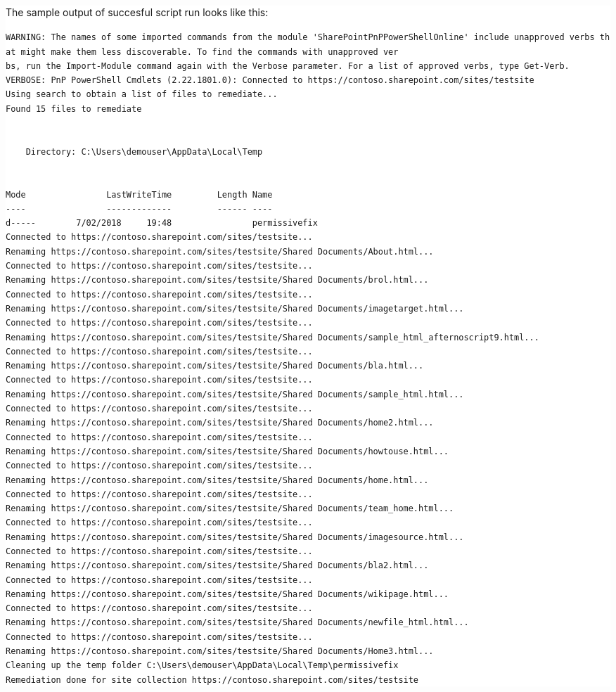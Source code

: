 The sample output of succesful script run looks like this:

```Txt
WARNING: The names of some imported commands from the module 'SharePointPnPPowerShellOnline' include unapproved verbs that might make them less discoverable. To find the commands with unapproved ver
bs, run the Import-Module command again with the Verbose parameter. For a list of approved verbs, type Get-Verb.
VERBOSE: PnP PowerShell Cmdlets (2.22.1801.0): Connected to https://contoso.sharepoint.com/sites/testsite
Using search to obtain a list of files to remediate...
Found 15 files to remediate


    Directory: C:\Users\demouser\AppData\Local\Temp


Mode                LastWriteTime         Length Name                                                                                                                                                
----                -------------         ------ ----                                                                                                                                                
d-----        7/02/2018     19:48                permissivefix                                                                                                                                       
Connected to https://contoso.sharepoint.com/sites/testsite...
Renaming https://contoso.sharepoint.com/sites/testsite/Shared Documents/About.html...
Connected to https://contoso.sharepoint.com/sites/testsite...
Renaming https://contoso.sharepoint.com/sites/testsite/Shared Documents/brol.html...
Connected to https://contoso.sharepoint.com/sites/testsite...
Renaming https://contoso.sharepoint.com/sites/testsite/Shared Documents/imagetarget.html...
Connected to https://contoso.sharepoint.com/sites/testsite...
Renaming https://contoso.sharepoint.com/sites/testsite/Shared Documents/sample_html_afternoscript9.html...
Connected to https://contoso.sharepoint.com/sites/testsite...
Renaming https://contoso.sharepoint.com/sites/testsite/Shared Documents/bla.html...
Connected to https://contoso.sharepoint.com/sites/testsite...
Renaming https://contoso.sharepoint.com/sites/testsite/Shared Documents/sample_html.html...
Connected to https://contoso.sharepoint.com/sites/testsite...
Renaming https://contoso.sharepoint.com/sites/testsite/Shared Documents/home2.html...
Connected to https://contoso.sharepoint.com/sites/testsite...
Renaming https://contoso.sharepoint.com/sites/testsite/Shared Documents/howtouse.html...
Connected to https://contoso.sharepoint.com/sites/testsite...
Renaming https://contoso.sharepoint.com/sites/testsite/Shared Documents/home.html...
Connected to https://contoso.sharepoint.com/sites/testsite...
Renaming https://contoso.sharepoint.com/sites/testsite/Shared Documents/team_home.html...
Connected to https://contoso.sharepoint.com/sites/testsite...
Renaming https://contoso.sharepoint.com/sites/testsite/Shared Documents/imagesource.html...
Connected to https://contoso.sharepoint.com/sites/testsite...
Renaming https://contoso.sharepoint.com/sites/testsite/Shared Documents/bla2.html...
Connected to https://contoso.sharepoint.com/sites/testsite...
Renaming https://contoso.sharepoint.com/sites/testsite/Shared Documents/wikipage.html...
Connected to https://contoso.sharepoint.com/sites/testsite...
Renaming https://contoso.sharepoint.com/sites/testsite/Shared Documents/newfile_html.html...
Connected to https://contoso.sharepoint.com/sites/testsite...
Renaming https://contoso.sharepoint.com/sites/testsite/Shared Documents/Home3.html...
Cleaning up the temp folder C:\Users\demouser\AppData\Local\Temp\permissivefix
Remediation done for site collection https://contoso.sharepoint.com/sites/testsite

```

